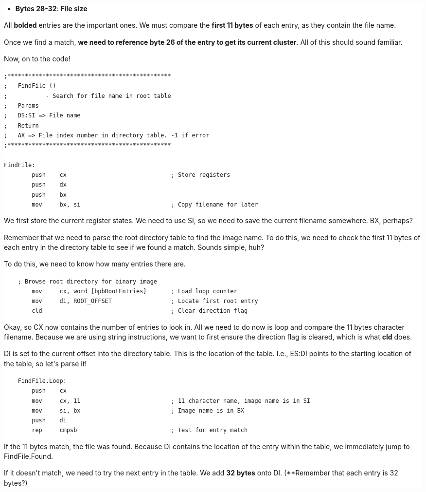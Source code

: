 - **Bytes 28-32**: **File size**

All **bolded** entries are the important ones. We must compare the **first 11 bytes** of each entry, as they contain the file name.

Once we find a match, **we need to reference byte 26 of the entry to get its current cluster**. All of this should sound familiar.

Now, on to the code!

	;***********************************************
	;	FindFile ()
	;			- Search for file name in root table
	;	Params
	;	DS:SI => File name
	;	Return
	;	AX => File index number in directory table. -1 if error
	;***********************************************

	FindFile:
			push	cx								; Store registers
			push	dx
			push	bx
			mov		bx, si							; Copy filename for later
			
We first store the current register states. We need to use SI, so we need to save the current filename somewhere. BX, perhaps?

Remember that we need to parse the root directory table to find the image name. To do this, we need to check the first 11 bytes of each entry in the directory table to see if we found a match. Sounds simple, huh?

To do this, we need to know how many entries there are.

		; Browse root directory for binary image
			mov		cx, word [bpbRootEntries]		; Load loop counter
			mov		di, ROOT_OFFSET					; Locate first root entry
			cld										; Clear direction flag
			
Okay, so CX now contains the number of entries to look in. All we need to do now is loop and compare the 11 bytes character filename. Because we are using string instructions, we want to first ensure the direction flag is cleared, which is what **cld** does.

DI is set to the current offset into the directory table. This is the location of the table. I.e., ES:DI points to the starting location of the table, so let's parse it!

		FindFile.Loop:
			push	cx
			mov		cx, 11							; 11 character name, image name is in SI
			mov		si, bx							; Image name is in BX
			push	di
			rep		cmpsb							; Test for entry match
			
If the 11 bytes match, the file was found. Because DI contains the location of the entry within the table, we immediately jump to FindFile.Found.

If it doesn't match, we need to try the next entry in the table. We add **32 bytes** onto DI. (**Remember that each entry is 32 bytes?)
